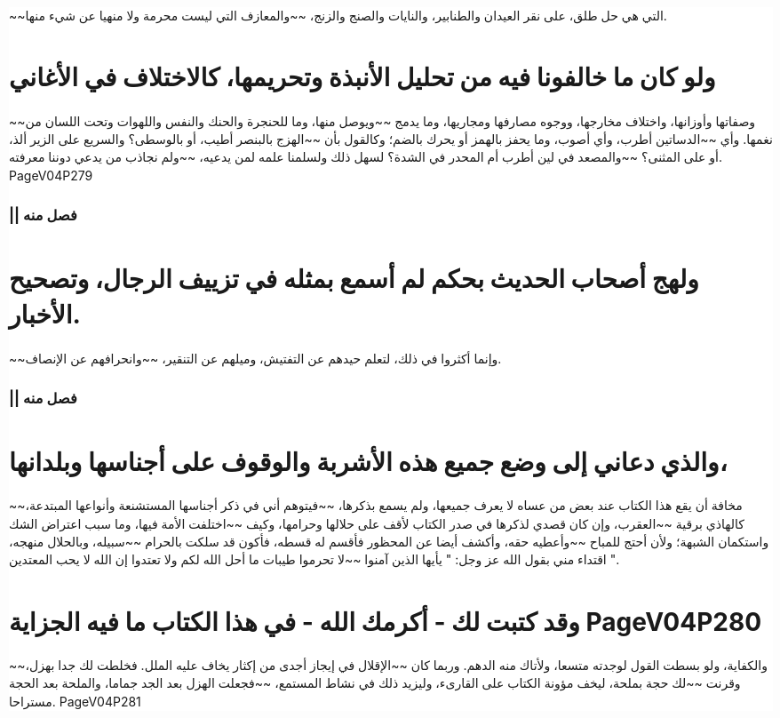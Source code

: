 ~~التي هي حل طلق، على نقر العيدان والطنابير، والنايات والصنج والزنج،
~~والمعازف التي ليست محرمة ولا منهيا عن شيء منها.
# ولو كان ما خالفونا فيه من تحليل الأنبذة وتحريمها، كالاختلاف في الأغاني
~~وصفاتها وأوزانها، واختلاف مخارجها، ووجوه مصارفها ومجاريها، وما يدمج
~~ويوصل منها، وما للحنجرة والحنك والنفس واللهوات وتحت اللسان من نغمها. وأي
~~الدساتين أطرب، وأي أصوب، وما يحفز بالهمز أو يحرك بالضم؛ وكالقول بأن
~~الهزج بالبنصر أطيب، أو بالوسطى؟ والسريع على الزير ألذ، أو على المثنى؟
~~والمصعد في لين أطرب أم المحدر في الشدة؟ لسهل ذلك ولسلمنا علمه لمن يدعيه،
~~ولم نجاذب من يدعي دوننا معرفته. PageV04P279
### || فصل منه
# ولهج أصحاب الحديث بحكم لم أسمع بمثله في تزييف الرجال، وتصحيح الأخبار.
~~وإنما أكثروا في ذلك، لتعلم حيدهم عن التفتيش، وميلهم عن التنقير،
~~وانحرافهم عن الإنصاف.
### || فصل منه
# والذي دعاني إلى وضع جميع هذه الأشربة والوقوف على أجناسها وبلدانها،
~~مخافة أن يقع هذا الكتاب عند بعض من عساه لا يعرف جميعها، ولم يسمع بذكرها،
~~فيتوهم أني في ذكر أجناسها المستشنعة وأنواعها المبتدعة، كالهاذي برقية
~~العقرب، وإن كان قصدي لذكرها في صدر الكتاب لأقف على حلالها وحرامها، وكيف
~~اختلفت الأمة فيها، وما سبب اعتراض الشك واستكمان الشبهة؛ ولأن أحتج للمباح
~~وأعطيه حقه، وأكشف أيضا عن المحظور فأقسم له قسطه، فأكون قد سلكت بالحرام
~~سبيله، وبالحلال منهجه، اقتداء مني بقول الله عز وجل: " يأيها الذين آمنوا
~~لا تحرموا طيبات ما أحل الله لكم ولا تعتدوا إن الله لا يحب المعتدين ".
# وقد كتبت لك - أكرمك الله - في هذا الكتاب ما فيه الجزاية PageV04P280
~~والكفاية، ولو بسطت القول لوجدته متسعا، ولأتاك منه الدهم. وربما كان
~~الإقلال في إيجاز أجدى من إكثار يخاف عليه الملل. فخلطت لك جدا بهزل، وقرنت
~~لك حجة بملحة، ليخف مؤونة الكتاب على القارىء، وليزيد ذلك في نشاط المستمع،
~~فجعلت الهزل بعد الجد جماما، والملحة بعد الحجة مستراحا. PageV04P281